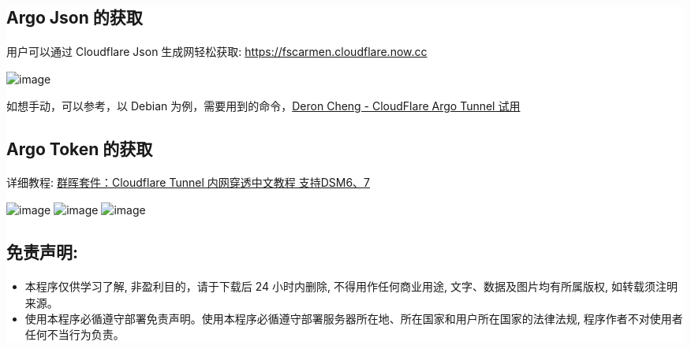 
## Argo Json 的获取

用户可以通过 Cloudflare Json 生成网轻松获取: https://fscarmen.cloudflare.now.cc

![image](https://user-images.githubusercontent.com/62703343/224388718-6adf22d0-01d3-46a0-8063-bc0a2210795f.png)

如想手动，可以参考，以 Debian 为例，需要用到的命令，[Deron Cheng - CloudFlare Argo Tunnel 试用](https://zhengweidong.com/try-cloudflare-argo-tunnel)


## Argo Token 的获取

详细教程: [群晖套件：Cloudflare Tunnel 内网穿透中文教程 支持DSM6、7](https://imnks.com/5984.html)

<img width="1409" alt="image" src="https://user-images.githubusercontent.com/92626977/218253461-c079cddd-3f4c-4278-a109-95229f1eb299.png">

<img width="1619" alt="image" src="https://user-images.githubusercontent.com/92626977/218253838-aa73b63d-1e8a-430e-b601-0b88730d03b0.png">

<img width="1155" alt="image" src="https://user-images.githubusercontent.com/92626977/218253971-60f11bbf-9de9-4082-9e46-12cd2aad79a1.png">


## 免责声明:
* 本程序仅供学习了解, 非盈利目的，请于下载后 24 小时内删除, 不得用作任何商业用途, 文字、数据及图片均有所属版权, 如转载须注明来源。
* 使用本程序必循遵守部署免责声明。使用本程序必循遵守部署服务器所在地、所在国家和用户所在国家的法律法规, 程序作者不对使用者任何不当行为负责。
